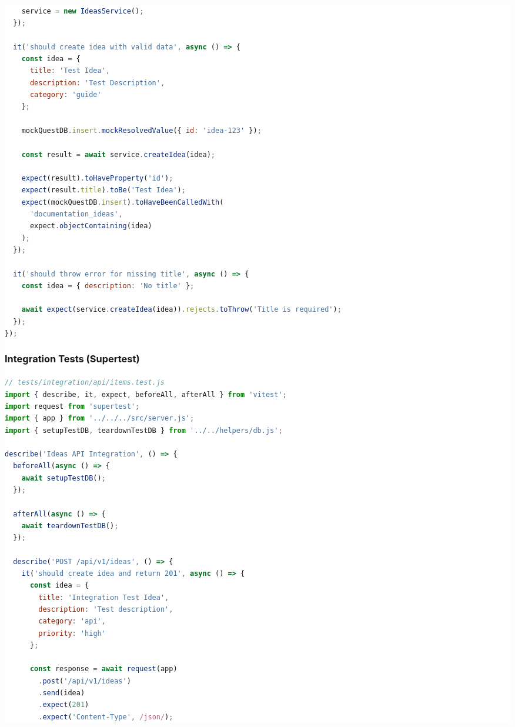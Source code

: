 ```javascript
    service = new IdeasService();
  });

  it('should create idea with valid data', async () => {
    const idea = {
      title: 'Test Idea',
      description: 'Test Description',
      category: 'guide'
    };

    mockQuestDB.insert.mockResolvedValue({ id: 'idea-123' });

    const result = await service.createIdea(idea);

    expect(result).toHaveProperty('id');
    expect(result.title).toBe('Test Idea');
    expect(mockQuestDB.insert).toHaveBeenCalledWith(
      'documentation_ideas',
      expect.objectContaining(idea)
    );
  });

  it('should throw error for missing title', async () => {
    const idea = { description: 'No title' };

    await expect(service.createIdea(idea)).rejects.toThrow('Title is required');
  });
});
```

### Integration Tests (Supertest)

```javascript
// tests/integration/api/items.test.js
import { describe, it, expect, beforeAll, afterAll } from 'vitest';
import request from 'supertest';
import { app } from '../../../src/server.js';
import { setupTestDB, teardownTestDB } from '../../helpers/db.js';

describe('Ideas API Integration', () => {
  beforeAll(async () => {
    await setupTestDB();
  });

  afterAll(async () => {
    await teardownTestDB();
  });

  describe('POST /api/v1/ideas', () => {
    it('should create idea and return 201', async () => {
      const idea = {
        title: 'Integration Test Idea',
        description: 'Test description',
        category: 'api',
        priority: 'high'
      };

      const response = await request(app)
        .post('/api/v1/ideas')
        .send(idea)
        .expect(201)
        .expect('Content-Type', /json/);

```